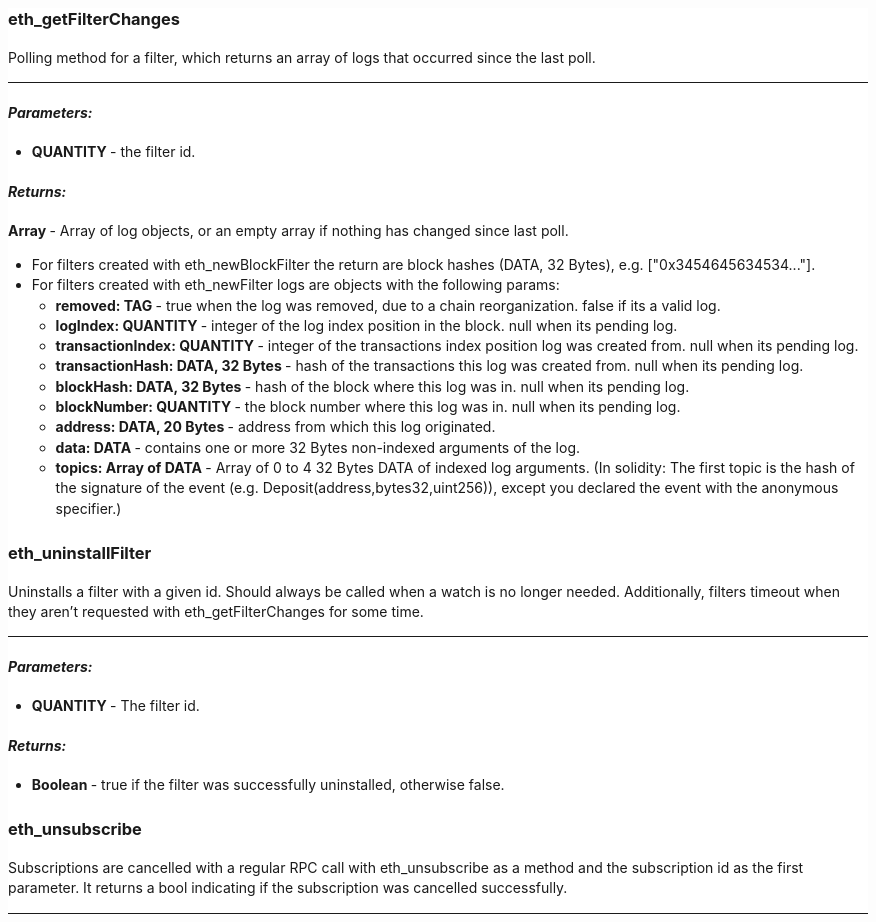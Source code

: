 
### eth_getFilterChanges

Polling method for a filter, which returns an array of logs that occurred since the last poll.

---

<h4><i>Parameters:</i></h4>

*  <b>  QUANTITY </b> - the filter id.

<h4><i>Returns:</i></h4>
<b> Array </b> - Array of log objects, or an empty array if nothing has changed since last poll.

*  For filters created with eth_newBlockFilter the return are block hashes (DATA, 32 Bytes), e.g. ["0x3454645634534..."].
*  For filters created with eth_newFilter logs are objects with the following params:
    * <b> removed: TAG </b> - true when the log was removed, due to a chain reorganization. false if its a valid log.
    * <b> logIndex: QUANTITY </b> - integer of the log index position in the block. null when its pending log.
    * <b> transactionIndex: QUANTITY </b> - integer of the transactions index position log was created from. null when its pending log.
    * <b> transactionHash: DATA, 32 Bytes </b> - hash of the transactions this log was created from. null when its pending log.
    * <b> blockHash: DATA, 32 Bytes </b> - hash of the block where this log was in.  null when its pending log.
    * <b> blockNumber: QUANTITY </b> - the block number where this log was in.  null when its pending log.
    * <b> address: DATA, 20 Bytes </b> - address from which this log originated.
    * <b> data: DATA </b> - contains one or more 32 Bytes non-indexed arguments of the log.
    * <b> topics: Array of DATA </b> - Array of 0 to 4 32 Bytes DATA of indexed log arguments. (In solidity: The first topic is the hash of the signature of the event (e.g. Deposit(address,bytes32,uint256)), except you declared the event with the anonymous specifier.)

### eth_uninstallFilter

Uninstalls a filter with a given id. Should always be called when a watch is no longer needed.
Additionally, filters timeout when they aren’t requested with eth_getFilterChanges for some time.

---

<h4><i>Parameters:</i></h4>

*  <b> QUANTITY </b> - The filter id.

<h4><i>Returns:</i></h4>

*  <b> Boolean </b> - true if the filter was successfully uninstalled, otherwise false.

### eth_unsubscribe

Subscriptions are cancelled with a regular RPC call with eth_unsubscribe as a method and the subscription id as the first parameter. It returns a bool indicating if the subscription was cancelled successfully.

---